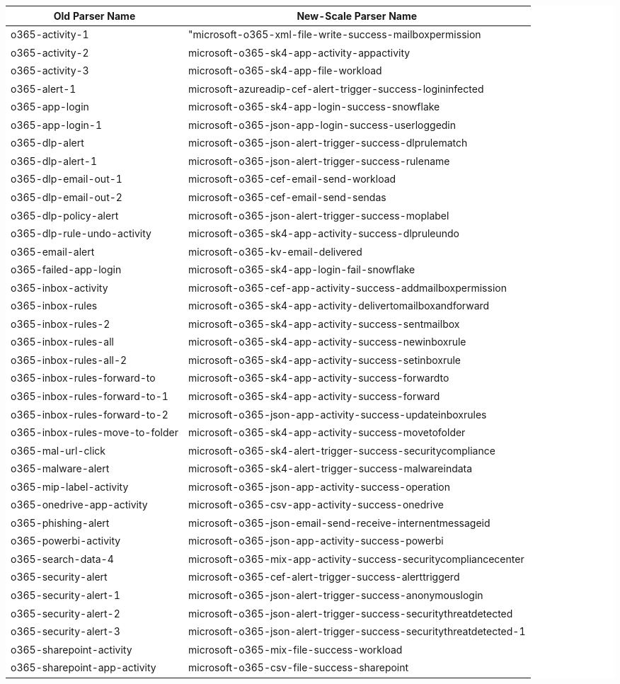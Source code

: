 | Old Parser Name                        | New-Scale Parser Name                                              |
| -------------------------------------- | ------------------------------------------------------------------ |
| o365-activity-1                        | "microsoft-o365-xml-file-write-success-mailboxpermission           |
| o365-activity-2                        | microsoft-o365-sk4-app-activity-appactivity                        |
| o365-activity-3                        | microsoft-o365-sk4-app-file-workload                               |
| o365-alert-1                           | microsoft-azureadip-cef-alert-trigger-success-logininfected        |
| o365-app-login                         | microsoft-o365-sk4-app-login-success-snowflake                     |
| o365-app-login-1                       | microsoft-o365-json-app-login-success-userloggedin                 |
| o365-dlp-alert                         | microsoft-o365-json-alert-trigger-success-dlprulematch             |
| o365-dlp-alert-1                       | microsoft-o365-json-alert-trigger-success-rulename                 |
| o365-dlp-email-out-1                   | microsoft-o365-cef-email-send-workload                             |
| o365-dlp-email-out-2                   | microsoft-o365-cef-email-send-sendas                               |
| o365-dlp-policy-alert                  | microsoft-o365-json-alert-trigger-success-moplabel                 |
| o365-dlp-rule-undo-activity            | microsoft-o365-sk4-app-activity-success-dlpruleundo                |
| o365-email-alert                       | microsoft-o365-kv-email-delivered                                  |
| o365-failed-app-login                  | microsoft-o365-sk4-app-login-fail-snowflake                        |
| o365-inbox-activity                    | microsoft-o365-cef-app-activity-success-addmailboxpermission       |
| o365-inbox-rules                       | microsoft-o365-sk4-app-activity-delivertomailboxandforward         |
| o365-inbox-rules-2                     | microsoft-o365-sk4-app-activity-success-sentmailbox                |
| o365-inbox-rules-all                   | microsoft-o365-sk4-app-activity-success-newinboxrule               |
| o365-inbox-rules-all-2                 | microsoft-o365-sk4-app-activity-success-setinboxrule               |
| o365-inbox-rules-forward-to            | microsoft-o365-sk4-app-activity-success-forwardto                  |
| o365-inbox-rules-forward-to-1          | microsoft-o365-sk4-app-activity-success-forward                    |
| o365-inbox-rules-forward-to-2          | microsoft-o365-json-app-activity-success-updateinboxrules          |
| o365-inbox-rules-move-to-folder        | microsoft-o365-sk4-app-activity-success-movetofolder               |
| o365-mal-url-click                     | microsoft-o365-sk4-alert-trigger-success-securitycompliance        |
| o365-malware-alert                     | microsoft-o365-sk4-alert-trigger-success-malwareindata             |
| o365-mip-label-activity                | microsoft-o365-json-app-activity-success-operation                 |
| o365-onedrive-app-activity             | microsoft-o365-csv-app-activity-success-onedrive                   |
| o365-phishing-alert                    | microsoft-o365-json-email-send-receive-internentmessageid          |
| o365-powerbi-activity                  | microsoft-o365-json-app-activity-success-powerbi                   |
| o365-search-data-4                     | microsoft-o365-mix-app-activity-success-securitycompliancecenter   |
| o365-security-alert                    | microsoft-o365-cef-alert-trigger-success-alerttriggerd             |
| o365-security-alert-1                  | microsoft-o365-json-alert-trigger-success-anonymouslogin           |
| o365-security-alert-2                  | microsoft-o365-json-alert-trigger-success-securitythreatdetected   |
| o365-security-alert-3                  | microsoft-o365-json-alert-trigger-success-securitythreatdetected-1 |
| o365-sharepoint-activity               | microsoft-o365-mix-file-success-workload                           |
| o365-sharepoint-app-activity           | microsoft-o365-csv-file-success-sharepoint                         |